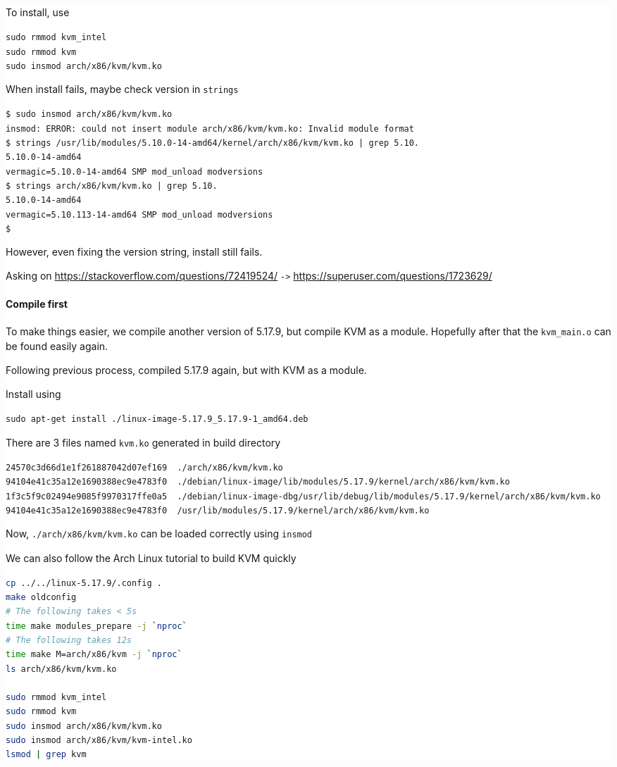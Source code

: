 To install, use

```
sudo rmmod kvm_intel
sudo rmmod kvm
sudo insmod arch/x86/kvm/kvm.ko
```

When install fails, maybe check version in `strings`
```
$ sudo insmod arch/x86/kvm/kvm.ko
insmod: ERROR: could not insert module arch/x86/kvm/kvm.ko: Invalid module format
$ strings /usr/lib/modules/5.10.0-14-amd64/kernel/arch/x86/kvm/kvm.ko | grep 5.10.
5.10.0-14-amd64
vermagic=5.10.0-14-amd64 SMP mod_unload modversions 
$ strings arch/x86/kvm/kvm.ko | grep 5.10.
5.10.0-14-amd64
vermagic=5.10.113-14-amd64 SMP mod_unload modversions 
$ 
```

However, even fixing the version string, install still fails.

Asking on <https://stackoverflow.com/questions/72419524/>
`->` <https://superuser.com/questions/1723629/>

#### Compile first

To make things easier, we compile another version of 5.17.9, but compile KVM as
a module. Hopefully after that the `kvm_main.o` can be found easily again.

Following previous process, compiled 5.17.9 again, but with KVM as a module.

Install using

```
sudo apt-get install ./linux-image-5.17.9_5.17.9-1_amd64.deb
```

There are 3 files named `kvm.ko` generated in build directory
```
24570c3d66d1e1f261887042d07ef169  ./arch/x86/kvm/kvm.ko
94104e41c35a12e1690388ec9e4783f0  ./debian/linux-image/lib/modules/5.17.9/kernel/arch/x86/kvm/kvm.ko
1f3c5f9c02494e9085f9970317ffe0a5  ./debian/linux-image-dbg/usr/lib/debug/lib/modules/5.17.9/kernel/arch/x86/kvm/kvm.ko
94104e41c35a12e1690388ec9e4783f0  /usr/lib/modules/5.17.9/kernel/arch/x86/kvm/kvm.ko
```

Now, `./arch/x86/kvm/kvm.ko` can be loaded correctly using `insmod`

We can also follow the Arch Linux tutorial to build KVM quickly

```sh
cp ../../linux-5.17.9/.config .
make oldconfig
# The following takes < 5s
time make modules_prepare -j `nproc`
# The following takes 12s
time make M=arch/x86/kvm -j `nproc`
ls arch/x86/kvm/kvm.ko

sudo rmmod kvm_intel
sudo rmmod kvm
sudo insmod arch/x86/kvm/kvm.ko
sudo insmod arch/x86/kvm/kvm-intel.ko
lsmod | grep kvm
```
